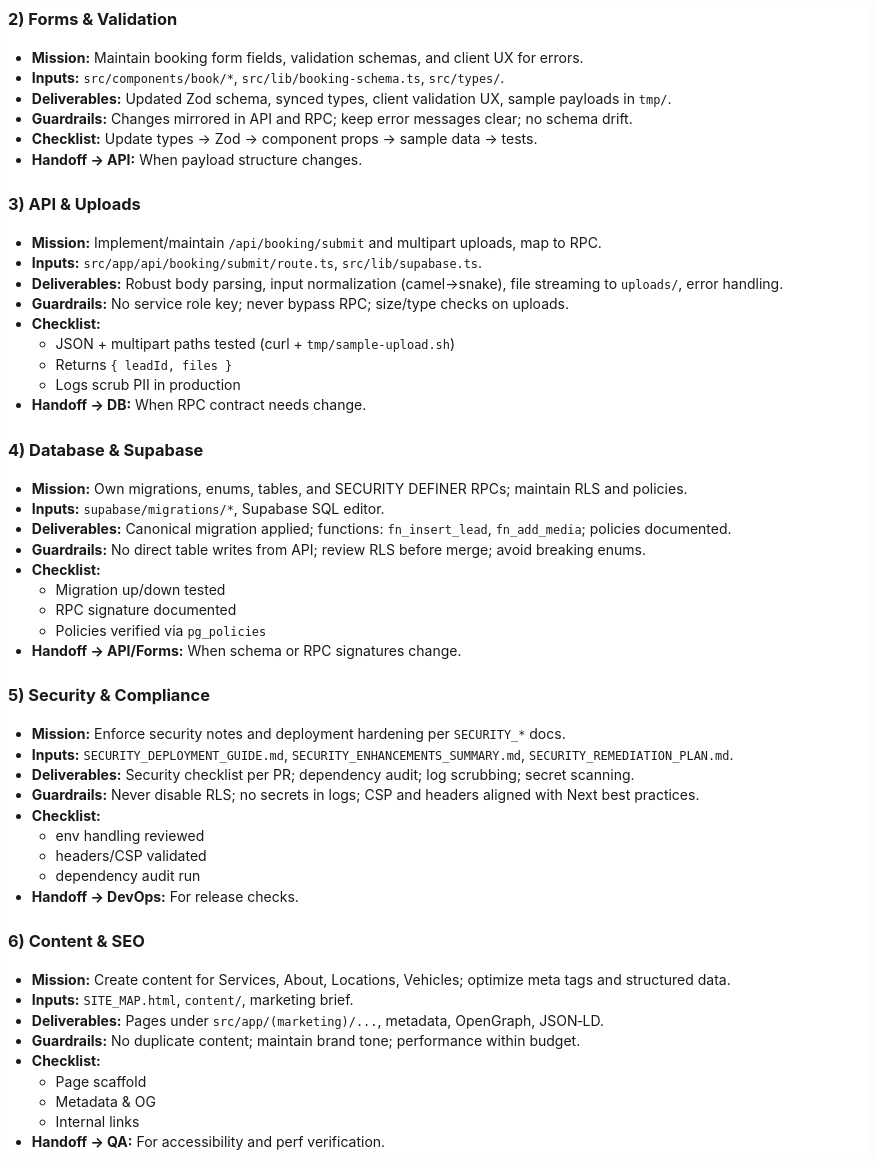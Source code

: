 ### 2) Forms & Validation
- **Mission:** Maintain booking form fields, validation schemas, and client UX for errors.
- **Inputs:** `src/components/book/*`, `src/lib/booking-schema.ts`, `src/types/`.
- **Deliverables:** Updated Zod schema, synced types, client validation UX, sample payloads in `tmp/`.
- **Guardrails:** Changes mirrored in API and RPC; keep error messages clear; no schema drift.
- **Checklist:** Update types → Zod → component props → sample data → tests.
- **Handoff → API:** When payload structure changes.

### 3) API & Uploads
- **Mission:** Implement/maintain `/api/booking/submit` and multipart uploads, map to RPC.
- **Inputs:** `src/app/api/booking/submit/route.ts`, `src/lib/supabase.ts`.
- **Deliverables:** Robust body parsing, input normalization (camel→snake), file streaming to `uploads/`, error handling.
- **Guardrails:** No service role key; never bypass RPC; size/type checks on uploads.
- **Checklist:**
  - JSON + multipart paths tested (curl + `tmp/sample-upload.sh`)
  - Returns `{ leadId, files }`
  - Logs scrub PII in production
- **Handoff → DB:** When RPC contract needs change.

### 4) Database & Supabase
- **Mission:** Own migrations, enums, tables, and SECURITY DEFINER RPCs; maintain RLS and policies.
- **Inputs:** `supabase/migrations/*`, Supabase SQL editor.
- **Deliverables:** Canonical migration applied; functions: `fn_insert_lead`, `fn_add_media`; policies documented.
- **Guardrails:** No direct table writes from API; review RLS before merge; avoid breaking enums.
- **Checklist:**
  - Migration up/down tested
  - RPC signature documented
  - Policies verified via `pg_policies`
- **Handoff → API/Forms:** When schema or RPC signatures change.

### 5) Security & Compliance
- **Mission:** Enforce security notes and deployment hardening per `SECURITY_*` docs.
- **Inputs:** `SECURITY_DEPLOYMENT_GUIDE.md`, `SECURITY_ENHANCEMENTS_SUMMARY.md`, `SECURITY_REMEDIATION_PLAN.md`.
- **Deliverables:** Security checklist per PR; dependency audit; log scrubbing; secret scanning.
- **Guardrails:** Never disable RLS; no secrets in logs; CSP and headers aligned with Next best practices.
- **Checklist:**
  - env handling reviewed
  - headers/CSP validated
  - dependency audit run
- **Handoff → DevOps:** For release checks.

### 6) Content & SEO
- **Mission:** Create content for Services, About, Locations, Vehicles; optimize meta tags and structured data.
- **Inputs:** `SITE_MAP.html`, `content/`, marketing brief.
- **Deliverables:** Pages under `src/app/(marketing)/...`, metadata, OpenGraph, JSON‑LD.
- **Guardrails:** No duplicate content; maintain brand tone; performance within budget.
- **Checklist:**
  - Page scaffold
  - Metadata & OG
  - Internal links
- **Handoff → QA:** For accessibility and perf verification.
